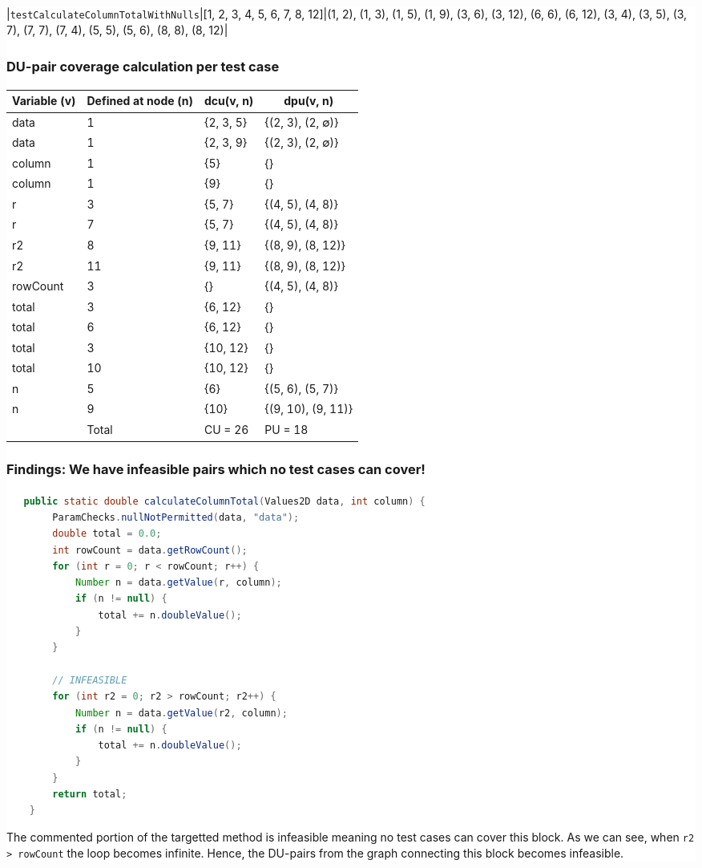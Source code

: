 |`testCalculateColumnTotalWithNulls`|[1, 2, 3, 4, 5, 6, 7, 8, 12]|(1, 2), (1, 3), (1, 5), (1, 9), (3, 6), (3, 12), (6, 6), (6, 12), (3, 4), (3, 5), (3, 7), (7, 7), (7, 4), (5, 5), (5, 6), (8, 8), (8, 12)|

### DU-pair coverage calculation per test case
| Variable (v) | Defined at node (n) | dcu(v, n) | dpu(v, n)        |
| -------- | --------------- | --------- | ---------------- |
| data     | 1               | {2, 3, 5} | {(2, 3), (2, ∅)}               |
| data     | 1               | {2, 3, 9} | {(2, 3), (2, ∅)}               |
| column   | 1               | {5}       | {}               |
| column   | 1               | {9}       | {}               |
| r        | 3               | {5, 7}    | {(4, 5), (4, 8)} |
| r        | 7               | {5, 7}    | {(4, 5), (4, 8)} |
| r2        | 8               | {9, 11}    | {(8, 9), (8, 12)} |
| r2        | 11               | {9, 11}    | {(8, 9), (8, 12)} |
| rowCount | 3               | {}        | {(4, 5), (4, 8)} |
| total    | 3               | {6, 12}    | {}               |
| total    | 6               | {6, 12}    | {}               |
| total    | 3               | {10, 12}    | {}               |
| total    | 10               | {10, 12}    | {}               |
| n        | 5               | {6}       | {(5, 6), (5, 7)} |
| n        | 9               | {10}       | {(9, 10), (9, 11)} |
|          | Total           | CU = 26   | PU = 18           |

### Findings: We have infeasible pairs which no test cases can cover!
```java
   public static double calculateColumnTotal(Values2D data, int column) {
        ParamChecks.nullNotPermitted(data, "data");
        double total = 0.0;
        int rowCount = data.getRowCount();
        for (int r = 0; r < rowCount; r++) {
            Number n = data.getValue(r, column);
            if (n != null) {
                total += n.doubleValue();
            }
        }

        // INFEASIBLE
        for (int r2 = 0; r2 > rowCount; r2++) {
            Number n = data.getValue(r2, column);
            if (n != null) {
                total += n.doubleValue();
            }
        }
        return total;
    }
```
The commented portion of the targetted method is infeasible meaning no test cases can cover this block. As we can see, when `r2 > rowCount` the loop becomes infinite. Hence, the DU-pairs from the graph connecting this block becomes infeasible.
